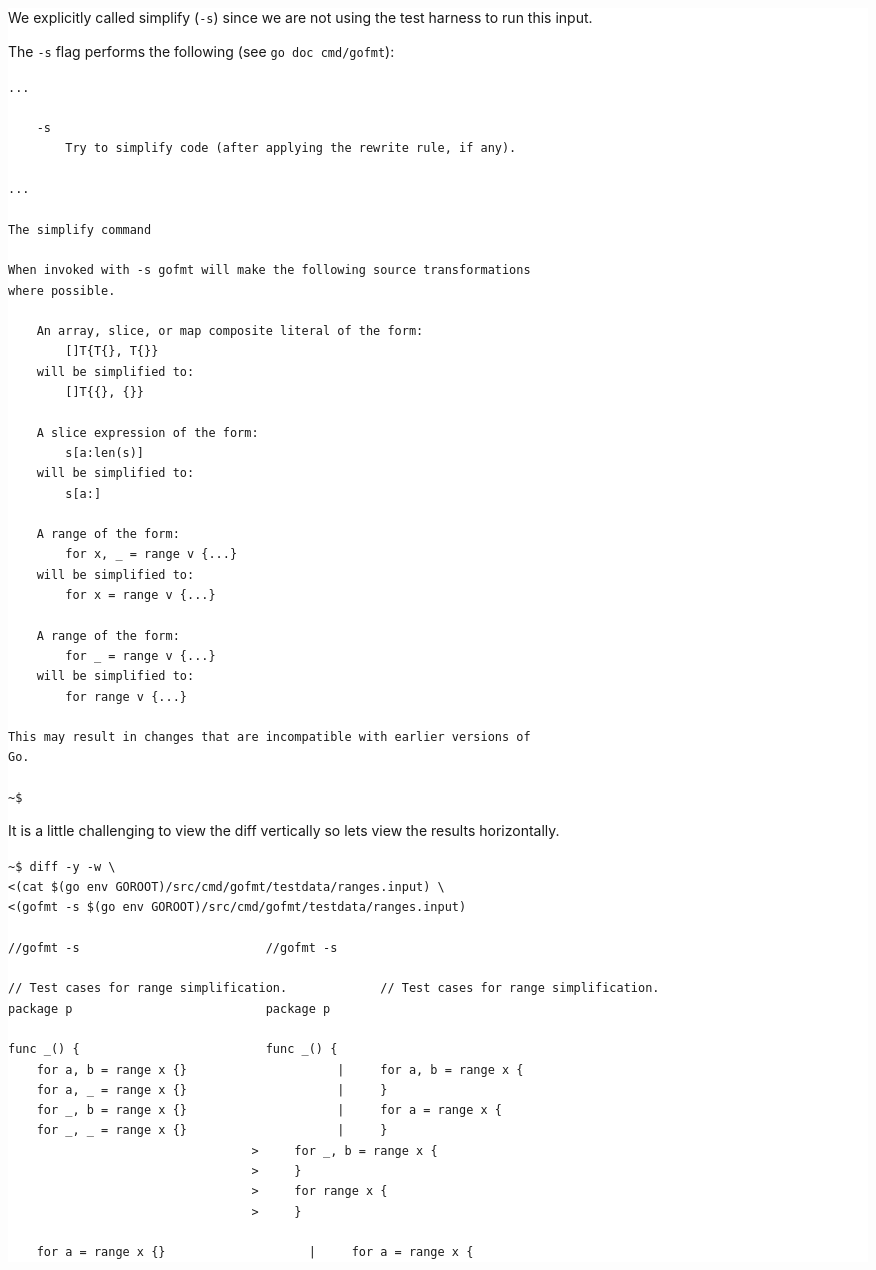 We explicitly called simplify (`-s`) since we are not using the test harness to run this input.

The `-s` flag performs the following (see `go doc cmd/gofmt`):

```
...

    -s
    	Try to simplify code (after applying the rewrite rule, if any).

...

The simplify command

When invoked with -s gofmt will make the following source transformations
where possible.

    An array, slice, or map composite literal of the form:
    	[]T{T{}, T{}}
    will be simplified to:
    	[]T{{}, {}}

    A slice expression of the form:
    	s[a:len(s)]
    will be simplified to:
    	s[a:]

    A range of the form:
    	for x, _ = range v {...}
    will be simplified to:
    	for x = range v {...}

    A range of the form:
    	for _ = range v {...}
    will be simplified to:
    	for range v {...}

This may result in changes that are incompatible with earlier versions of
Go.

~$
```

It is a little challenging to view the diff vertically so lets view the results horizontally.

```
~$ diff -y -w \
<(cat $(go env GOROOT)/src/cmd/gofmt/testdata/ranges.input) \
<(gofmt -s $(go env GOROOT)/src/cmd/gofmt/testdata/ranges.input)

//gofmt -s							//gofmt -s

// Test cases for range simplification.				// Test cases for range simplification.
package p							package p

func _() {							func _() {
	for a, b = range x {}				      |		for a, b = range x {
	for a, _ = range x {}				      |		}
	for _, b = range x {}				      |		for a = range x {
	for _, _ = range x {}				      |		}
							      >		for _, b = range x {
							      >		}
							      >		for range x {
							      >		}

	for a = range x {}				      |		for a = range x {
```